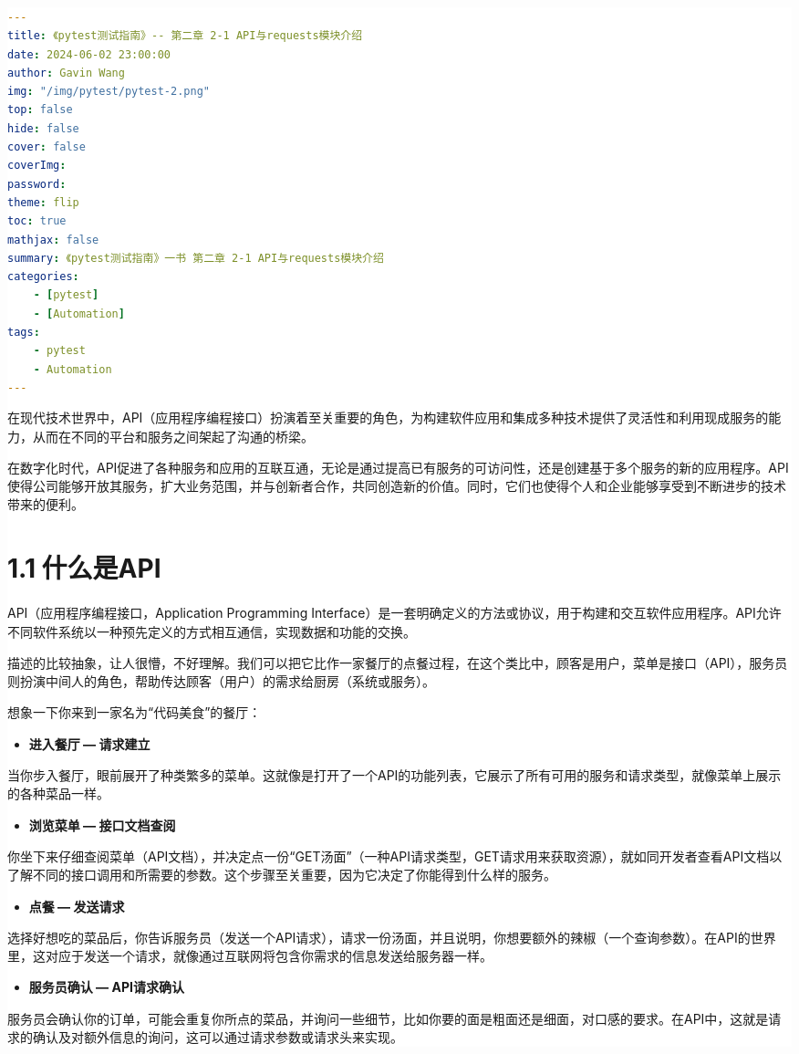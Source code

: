 ```yaml
---
title: 《pytest测试指南》-- 第二章 2-1 API与requests模块介绍
date: 2024-06-02 23:00:00
author: Gavin Wang
img: "/img/pytest/pytest-2.png"
top: false
hide: false
cover: false
coverImg:
password:
theme: flip
toc: true
mathjax: false
summary: 《pytest测试指南》一书 第二章 2-1 API与requests模块介绍
categories:
    - [pytest]
    - [Automation]
tags:
    - pytest
    - Automation
---
```


在现代技术世界中，API（应用程序编程接口）扮演着至关重要的角色，为构建软件应用和集成多种技术提供了灵活性和利用现成服务的能力，从而在不同的平台和服务之间架起了沟通的桥梁。

在数字化时代，API促进了各种服务和应用的互联互通，无论是通过提高已有服务的可访问性，还是创建基于多个服务的新的应用程序。API使得公司能够开放其服务，扩大业务范围，并与创新者合作，共同创造新的价值。同时，它们也使得个人和企业能够享受到不断进步的技术带来的便利。

# 1.1 什么是API

API（应用程序编程接口，Application Programming Interface）是一套明确定义的方法或协议，用于构建和交互软件应用程序。API允许不同软件系统以一种预先定义的方式相互通信，实现数据和功能的交换。

描述的比较抽象，让人很懵，不好理解。我们可以把它比作一家餐厅的点餐过程，在这个类比中，顾客是用户，菜单是接口（API），服务员则扮演中间人的角色，帮助传达顾客（用户）的需求给厨房（系统或服务）。

想象一下你来到一家名为“代码美食”的餐厅：

* **进入餐厅 — 请求建立**

当你步入餐厅，眼前展开了种类繁多的菜单。这就像是打开了一个API的功能列表，它展示了所有可用的服务和请求类型，就像菜单上展示的各种菜品一样。

* **浏览菜单 — 接口文档查阅**

你坐下来仔细查阅菜单（API文档），并决定点一份“GET汤面”（一种API请求类型，GET请求用来获取资源），就如同开发者查看API文档以了解不同的接口调用和所需要的参数。这个步骤至关重要，因为它决定了你能得到什么样的服务。

* **点餐 — 发送请求**

选择好想吃的菜品后，你告诉服务员（发送一个API请求），请求一份汤面，并且说明，你想要额外的辣椒（一个查询参数）。在API的世界里，这对应于发送一个请求，就像通过互联网将包含你需求的信息发送给服务器一样。

* **服务员确认 — API请求确认**

服务员会确认你的订单，可能会重复你所点的菜品，并询问一些细节，比如你要的面是粗面还是细面，对口感的要求。在API中，这就是请求的确认及对额外信息的询问，这可以通过请求参数或请求头来实现。
